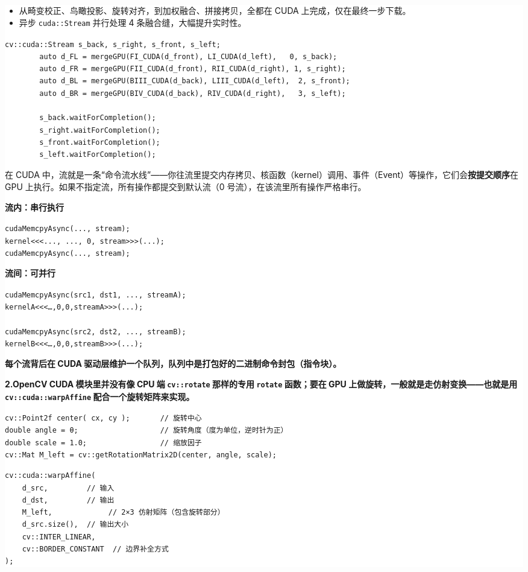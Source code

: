 - 从畸变校正、鸟瞰投影、旋转对齐，到加权融合、拼接拷贝，全都在 CUDA 上完成，仅在最终一步下载。
- 异步 `cuda::Stream` 并行处理 4 条融合缝，大幅提升实时性。

```
cv::cuda::Stream s_back, s_right, s_front, s_left;
		auto d_FL = mergeGPU(FI_CUDA(d_front), LI_CUDA(d_left),   0, s_back);
        auto d_FR = mergeGPU(FII_CUDA(d_front), RII_CUDA(d_right), 1, s_right);
        auto d_BL = mergeGPU(BIII_CUDA(d_back), LIII_CUDA(d_left),  2, s_front);
        auto d_BR = mergeGPU(BIV_CUDA(d_back), RIV_CUDA(d_right),   3, s_left);
        
        s_back.waitForCompletion();
        s_right.waitForCompletion();
        s_front.waitForCompletion();
        s_left.waitForCompletion();
```



在 CUDA 中，流就是一条“命令流水线”——你往流里提交内存拷贝、核函数（kernel）调用、事件（Event）等操作，它们会**按提交顺序**在 GPU 上执行。如果不指定流，所有操作都提交到默认流（0 号流），在该流里所有操作严格串行。

**流内：串行执行**

```
cudaMemcpyAsync(..., stream);
kernel<<<..., ..., 0, stream>>>(...);
cudaMemcpyAsync(..., stream);
```

**流间：可并行**

```
cudaMemcpyAsync(src1, dst1, ..., streamA);
kernelA<<<…,0,0,streamA>>>(...);

cudaMemcpyAsync(src2, dst2, ..., streamB);
kernelB<<<…,0,0,streamB>>>(...);
```

**每个流背后在 CUDA 驱动层维护一个队列，队列中是打包好的二进制命令封包（指令块）。**





**2.OpenCV CUDA 模块里并没有像 CPU 端 `cv::rotate` 那样的专用 `rotate` 函数；要在 GPU 上做旋转，一般就是走仿射变换——也就是用 `cv::cuda::warpAffine` 配合一个旋转矩阵来实现。**

```
cv::Point2f center( cx, cy );       // 旋转中心
double angle = θ;                   // 旋转角度（度为单位，逆时针为正）
double scale = 1.0;                 // 缩放因子
cv::Mat M_left = cv::getRotationMatrix2D(center, angle, scale);
```

```
cv::cuda::warpAffine(
    d_src,         // 输入
    d_dst,         // 输出
    M_left,             // 2×3 仿射矩阵（包含旋转部分）
    d_src.size(),  // 输出大小
    cv::INTER_LINEAR,
    cv::BORDER_CONSTANT  // 边界补全方式
);
```

